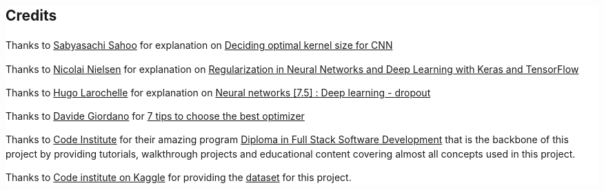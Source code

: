 
## Credits 
Thanks to [Sabyasachi Sahoo](https://medium.com/@ssahoo.ai) for explanation on [Deciding optimal kernel size for CNN](https://towardsdatascience.com/deciding-optimal-filter-size-for-cnns-d6f7b56f9363)

Thanks to [Nicolai Nielsen](https://www.youtube.com/@NicolaiAI) for explanation on [Regularization in Neural Networks and Deep Learning with Keras and TensorFlow](https://www.youtube.com/watch?v=aner3u79IGw)

Thanks to [Hugo Larochelle](https://www.youtube.com/@hugolarochelle) for explanation on [Neural networks [7.5] : Deep learning - dropout](https://www.youtube.com/watch?v=UcKPdAM8cnI&t=201s)

Thanks to [Davide Giordano](https://medium.com/@davidegiordano) for [7 tips to choose the best optimizer](https://towardsdatascience.com/7-tips-to-choose-the-best-optimizer-47bb9c1219e)

Thanks to [Code Institute](https://codeinstitute.net/se/) for their amazing program [Diploma in Full Stack
Software Development](https://codeinstitute.net/se/full-stack-software-development-diploma/?utm_term=code%20institute&utm_campaign=CI+-+SWE+-+Search+-+Brand&utm_source=adwords&utm_medium=ppc&hsa_acc=8983321581&hsa_cam=14660337051&hsa_grp=134087657984&hsa_ad=635849372549&hsa_src=g&hsa_tgt=kwd-319867646331&hsa_kw=code%20institute&hsa_mt=e&hsa_net=adwords&hsa_ver=3&gad=1&gclid=CjwKCAjwkeqkBhAnEiwA5U-uM00n5I1EnBiHAkjq8DQPg5kxyuG5aYfA2b2SnRjNqu9MLuLYEdw4tBoCN9MQAvD_BwE) that is the backbone of this project by providing tutorials, walkthrough projects and educational content covering almost all concepts used in this project.

Thanks to [Code institute on Kaggle](https://www.kaggle.com/codeinstitute) for providing the [dataset](https://www.kaggle.com/datasets/codeinstitute/cherry-leaves) for this project.
